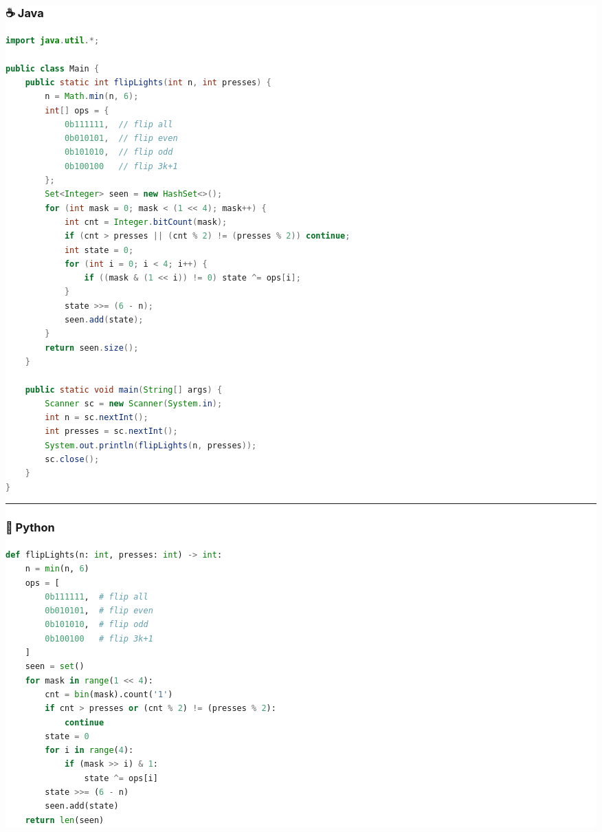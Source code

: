 
### ☕ Java

```java
import java.util.*;

public class Main {
    public static int flipLights(int n, int presses) {
        n = Math.min(n, 6);
        int[] ops = {
            0b111111,  // flip all
            0b010101,  // flip even
            0b101010,  // flip odd
            0b100100   // flip 3k+1
        };
        Set<Integer> seen = new HashSet<>();
        for (int mask = 0; mask < (1 << 4); mask++) {
            int cnt = Integer.bitCount(mask);
            if (cnt > presses || (cnt % 2) != (presses % 2)) continue;
            int state = 0;
            for (int i = 0; i < 4; i++) {
                if ((mask & (1 << i)) != 0) state ^= ops[i];
            }
            state >>= (6 - n);
            seen.add(state);
        }
        return seen.size();
    }

    public static void main(String[] args) {
        Scanner sc = new Scanner(System.in);
        int n = sc.nextInt();
        int presses = sc.nextInt();
        System.out.println(flipLights(n, presses));
        sc.close();
    }
}
```

---

### 🐍 Python

```python
def flipLights(n: int, presses: int) -> int:
    n = min(n, 6)
    ops = [
        0b111111,  # flip all
        0b010101,  # flip even
        0b101010,  # flip odd
        0b100100   # flip 3k+1
    ]
    seen = set()
    for mask in range(1 << 4):
        cnt = bin(mask).count('1')
        if cnt > presses or (cnt % 2) != (presses % 2):
            continue
        state = 0
        for i in range(4):
            if (mask >> i) & 1:
                state ^= ops[i]
        state >>= (6 - n)
        seen.add(state)
    return len(seen)

```